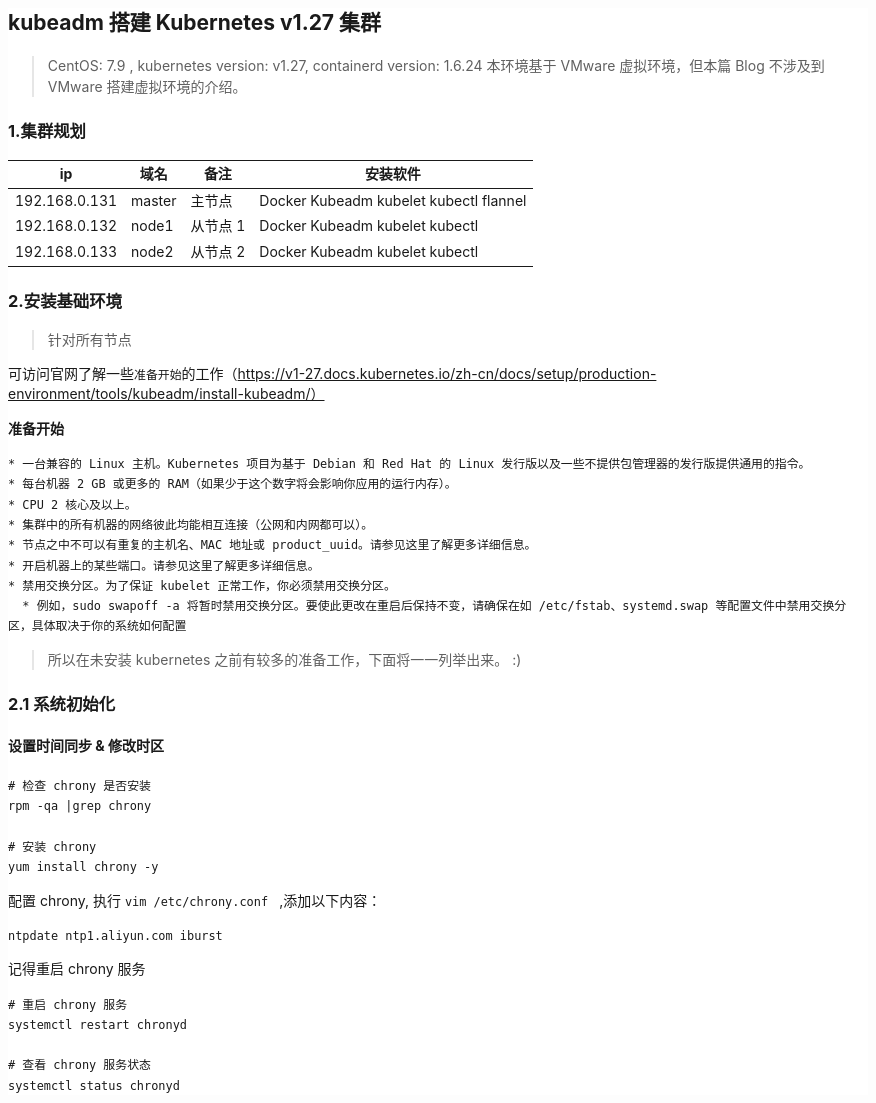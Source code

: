 ## kubeadm 搭建 Kubernetes v1.27 集群    

>CentOS: 7.9 , kubernetes version: v1.27, containerd version: 1.6.24 
>本环境基于 VMware 虚拟环境，但本篇 Blog 不涉及到 VMware 搭建虚拟环境的介绍。   


### 1.集群规划    
|   ip  |  域名  | 备注| 安装软件|
|  ----  | ----  |----  |----  |
|  192.168.0.131 | master | 主节点 |Docker Kubeadm kubelet kubectl flannel |
|  192.168.0.132 | node1 |从节点 1 |Docker Kubeadm kubelet kubectl |
|  192.168.0.133 | node2 |从节点 2 |Docker Kubeadm kubelet kubectl|

### 2.安装基础环境    

>针对所有节点   

可访问官网了解一些`准备开始`的工作（https://v1-27.docs.kubernetes.io/zh-cn/docs/setup/production-environment/tools/kubeadm/install-kubeadm/）  

**准备开始**   
```
* 一台兼容的 Linux 主机。Kubernetes 项目为基于 Debian 和 Red Hat 的 Linux 发行版以及一些不提供包管理器的发行版提供通用的指令。      
* 每台机器 2 GB 或更多的 RAM（如果少于这个数字将会影响你应用的运行内存）。      
* CPU 2 核心及以上。   
* 集群中的所有机器的网络彼此均能相互连接（公网和内网都可以）。   
* 节点之中不可以有重复的主机名、MAC 地址或 product_uuid。请参见这里了解更多详细信息。  
* 开启机器上的某些端口。请参见这里了解更多详细信息。  
* 禁用交换分区。为了保证 kubelet 正常工作，你必须禁用交换分区。  
  * 例如，sudo swapoff -a 将暂时禁用交换分区。要使此更改在重启后保持不变，请确保在如 /etc/fstab、systemd.swap 等配置文件中禁用交换分区，具体取决于你的系统如何配置
```

>所以在未安装 kubernetes 之前有较多的准备工作，下面将一一列举出来。 :)     

### 2.1 系统初始化   

#### 设置时间同步 & 修改时区   
```shell 
# 检查 chrony 是否安装 
rpm -qa |grep chrony

# 安装 chrony
yum install chrony -y  
```

配置 chrony, 执行 `vim /etc/chrony.conf ` ,添加以下内容：     
``` 
ntpdate ntp1.aliyun.com iburst
```

记得重启 chrony 服务    
```shell
# 重启 chrony 服务
systemctl restart chronyd

# 查看 chrony 服务状态
systemctl status chronyd
```
